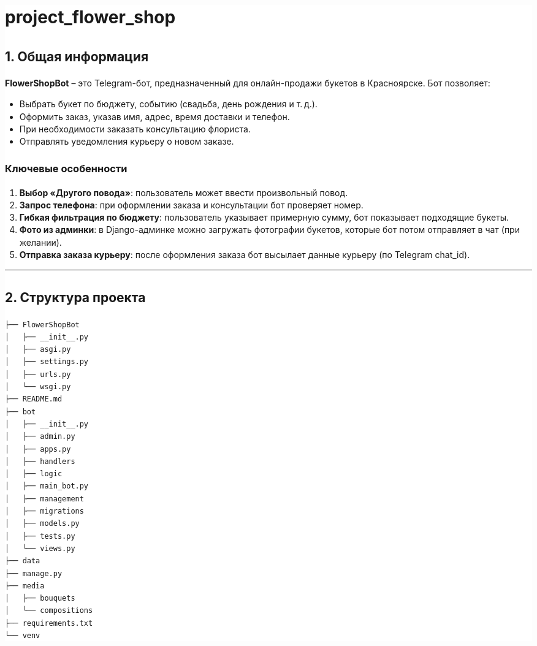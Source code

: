 # project_flower_shop
 
## 1. Общая информация

**FlowerShopBot** – это Telegram-бот, предназначенный для онлайн-продажи букетов в Красноярске. Бот позволяет:
- Выбрать букет по бюджету, событию (свадьба, день рождения и т. д.).
- Оформить заказ, указав имя, адрес, время доставки и телефон.
- При необходимости заказать консультацию флориста.
- Отправлять уведомления курьеру о новом заказе.

### Ключевые особенности

1. **Выбор «Другого повода»**: пользователь может ввести произвольный повод.  
2. **Запрос телефона**: при оформлении заказа и консультации бот проверяет номер.  
3. **Гибкая фильтрация по бюджету**: пользователь указывает примерную сумму, бот показывает подходящие букеты.  
4. **Фото из админки**: в Django-админке можно загружать фотографии букетов, которые бот потом отправляет в чат (при желании).  
5. **Отправка заказа курьеру**: после оформления заказа бот высылает данные курьеру (по Telegram chat_id).

---

## 2. Структура проекта

```
├── FlowerShopBot
│   ├── __init__.py
│   ├── asgi.py
│   ├── settings.py
│   ├── urls.py
│   └── wsgi.py
├── README.md
├── bot
│   ├── __init__.py
│   ├── admin.py
│   ├── apps.py
│   ├── handlers
│   ├── logic
│   ├── main_bot.py
│   ├── management
│   ├── migrations
│   ├── models.py
│   ├── tests.py
│   └── views.py
├── data
├── manage.py
├── media
│   ├── bouquets
│   └── compositions
├── requirements.txt
└── venv
```
